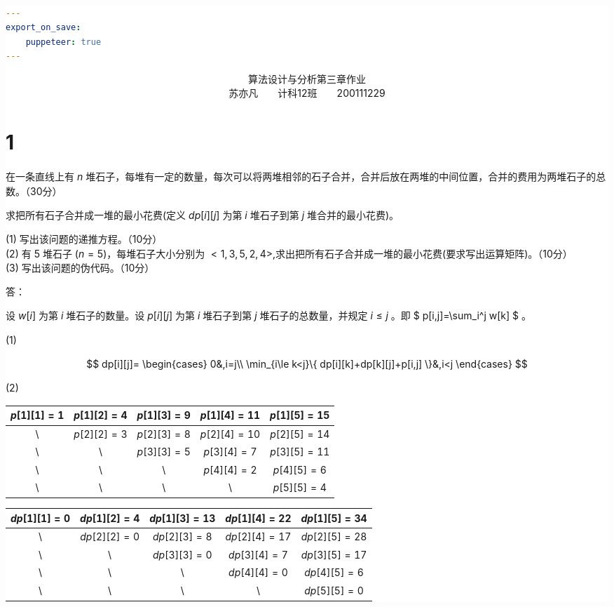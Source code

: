 ```yaml
---
export_on_save:
    puppeteer: true
---
```

<center>
    算法设计与分析第三章作业<br>
    苏亦凡&emsp;&emsp;计科12班&emsp;&emsp;200111229
</center>

# 1

在一条直线上有 $n$ 堆石子，每堆有一定的数量，每次可以将两堆相邻的石子合并，合并后放在两堆的中间位置，合并的费用为两堆石子的总数。（30分）

求把所有石子合并成一堆的最小花费(定义 $dp[i][j]$ 为第 $i$ 堆石子到第 $j$ 堆合并的最小花费)。 

(1) 写出该问题的递推方程。（10分）  
(2) 有 $5$ 堆石子 ($n=5$)，每堆石子大小分别为 $<1,3,5,2,4>$,求出把所有石子合并成一堆的最小花费(要求写出运算矩阵)。（10分）  
(3) 写出该问题的伪代码。（10分） 

答：

设 $w[i]$ 为第 $i$ 堆石子的数量。设 $p[i][j]$ 为第 $i$ 堆石子到第 $j$ 堆石子的总数量，并规定 $i\le j$ 。即 $ p[i,j]=\sum_i^j w[k] $ 。

(1)

$$ dp[i][j]=
\begin{cases}
    0&,i=j\\
    \min_{i\le k<j}\{ dp[i][k]+dp[k][j]+p[i,j] \}&,i<j
\end{cases} $$

(2)

| $p[1][1]=1$ | $p[1][2]=4$ | $p[1][3]=9$ | $p[1][4]=11$ | $p[1][5]=15$ |
| :---------: | :---------: | :---------: | :----------: | :----------: |
|      \      | $p[2][2]=3$ | $p[2][3]=8$ | $p[2][4]=10$ | $p[2][5]=14$ |
|      \      |      \      | $p[3][3]=5$ | $p[3][4]=7$  | $p[3][5]=11$ |
|      \      |      \      |      \      | $p[4][4]=2$  | $p[4][5]=6$  |
|      \      |      \      |      \      |      \       | $p[5][5]=4$  |

<div STYLE="page-break-after: always;"></div>

| $dp[1][1]=0$ | $dp[1][2]=4$ | $dp[1][3]=13$ | $dp[1][4]=22$ | $dp[1][5]=34$ |
| :----------: | :----------: | :-----------: | :-----------: | :-----------: |
|      \       | $dp[2][2]=0$ | $dp[2][3]=8$  | $dp[2][4]=17$ | $dp[2][5]=28$ |
|      \       |      \       | $dp[3][3]=0$  | $dp[3][4]=7$  | $dp[3][5]=17$ |
|      \       |      \       |       \       | $dp[4][4]=0$  | $dp[4][5]=6$  |
|      \       |      \       |       \       |       \       | $dp[5][5]=0$  |
